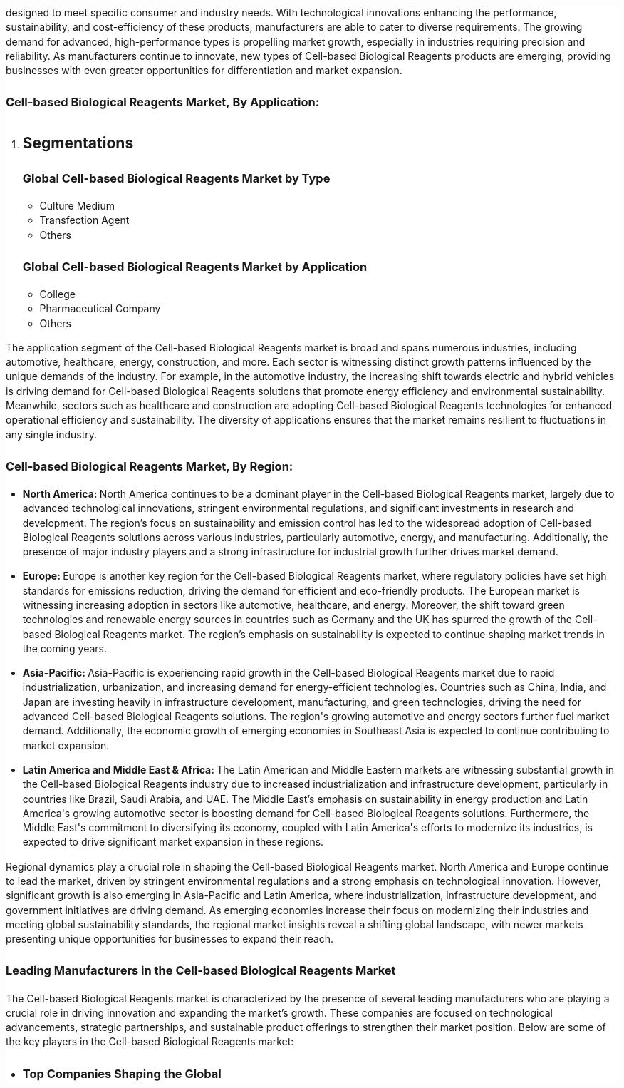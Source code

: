 designed to meet specific consumer and industry needs. With technological innovations enhancing the performance, sustainability, and cost-efficiency of these products, manufacturers are able to cater to diverse requirements. The growing demand for advanced, high-performance types is propelling market growth, especially in industries requiring precision and reliability. As manufacturers continue to innovate, new types of Cell-based Biological Reagents products are emerging, providing businesses with even greater opportunities for differentiation and market expansion.</p><h3>Cell-based Biological Reagents Market,&nbsp;By Application:</h3><ol><li><h2>Segmentations</h2><h3>Global Cell-based Biological Reagents Market by Type</h3><ul><li>Culture Medium</li><li>Transfection Agent</li><li>Others</li></ul><h3>Global Cell-based Biological Reagents Market by Application</h3><ul><li>College</li><li>Pharmaceutical Company</li><li>Others</li></ul></li></ol><p>The application segment of the Cell-based Biological Reagents market is broad and spans numerous industries, including automotive, healthcare, energy, construction, and more. Each sector is witnessing distinct growth patterns influenced by the unique demands of the industry. For example, in the automotive industry, the increasing shift towards electric and hybrid vehicles is driving demand for Cell-based Biological Reagents solutions that promote energy efficiency and environmental sustainability. Meanwhile, sectors such as healthcare and construction are adopting Cell-based Biological Reagents technologies for enhanced operational efficiency and sustainability. The diversity of applications ensures that the market remains resilient to fluctuations in any single industry.</p><h3>Cell-based Biological Reagents Market, By Region:</h3><ul><li><p><strong>North America:&nbsp;</strong>North America continues to be a dominant player in the Cell-based Biological Reagents market, largely due to advanced technological innovations, stringent environmental regulations, and significant investments in research and development. The region&rsquo;s focus on sustainability and emission control has led to the widespread adoption of Cell-based Biological Reagents solutions across various industries, particularly automotive, energy, and manufacturing. Additionally, the presence of major industry players and a strong infrastructure for industrial growth further drives market demand.</p></li><li><p><strong><strong>Europe:&nbsp;</strong></strong>Europe is another key region for the Cell-based Biological Reagents market, where regulatory policies have set high standards for emissions reduction, driving the demand for efficient and eco-friendly products. The European market is witnessing increasing adoption in sectors like automotive, healthcare, and energy. Moreover, the shift toward green technologies and renewable energy sources in countries such as Germany and the UK has spurred the growth of the Cell-based Biological Reagents market. The region&rsquo;s emphasis on sustainability is expected to continue shaping market trends in the coming years.</p></li><li><p><strong><strong>Asia-Pacific:&nbsp;</strong></strong>Asia-Pacific is experiencing rapid growth in the Cell-based Biological Reagents market due to rapid industrialization, urbanization, and increasing demand for energy-efficient technologies. Countries such as China, India, and Japan are investing heavily in infrastructure development, manufacturing, and green technologies, driving the need for advanced Cell-based Biological Reagents solutions. The region's growing automotive and energy sectors further fuel market demand. Additionally, the economic growth of emerging economies in Southeast Asia is expected to continue contributing to market expansion.</p></li><li><p><strong><strong>Latin America and Middle East &amp; Africa:&nbsp;</strong></strong>The Latin American and Middle Eastern markets are witnessing substantial growth in the Cell-based Biological Reagents industry due to increased industrialization and infrastructure development, particularly in countries like Brazil, Saudi Arabia, and UAE. The Middle East&rsquo;s emphasis on sustainability in energy production and Latin America's growing automotive sector is boosting demand for Cell-based Biological Reagents solutions. Furthermore, the Middle East's commitment to diversifying its economy, coupled with Latin America's efforts to modernize its industries, is expected to drive significant market expansion in these regions.</p></li></ul><p>Regional dynamics play a crucial role in shaping the Cell-based Biological Reagents market. North America and Europe continue to lead the market, driven by stringent environmental regulations and a strong emphasis on technological innovation. However, significant growth is also emerging in Asia-Pacific and Latin America, where industrialization, infrastructure development, and government initiatives are driving demand. As emerging economies increase their focus on modernizing their industries and meeting global sustainability standards, the regional market insights reveal a shifting global landscape, with newer markets presenting unique opportunities for businesses to expand their reach.</p><h3><strong>Leading Manufacturers in the Cell-based Biological Reagents Market</strong></h3><p>The Cell-based Biological Reagents market is characterized by the presence of several leading manufacturers who are playing a crucial role in driving innovation and expanding the market&rsquo;s growth. These companies are focused on technological advancements, strategic partnerships, and sustainable product offerings to strengthen their market position. Below are some of the key players in the Cell-based Biological Reagents market:</p></div><div class="article-main__content" data-test-id="publishing-text-block"><ul><li><span class=""><h3>Top Companies Shaping the Global